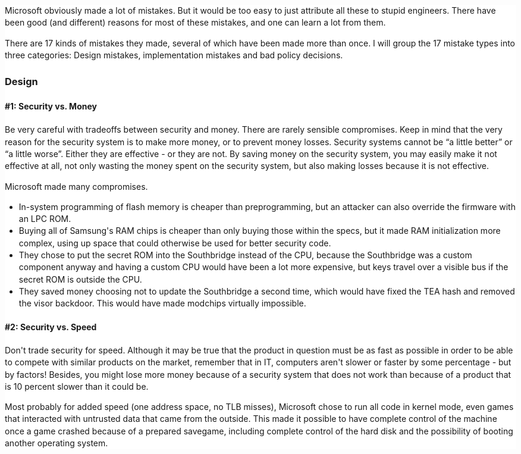 Microsoft obviously made a lot of mistakes. But it would be too easy to
just attribute all these to stupid engineers. There have been good (and
different) reasons for most of these mistakes, and one can learn a lot
from them.

There are 17 kinds of mistakes they made, several of which have been
made more than once. I will group the 17 mistake types into three
categories: Design mistakes, implementation mistakes and bad policy
decisions.

### Design

#### \#1: Security vs. Money

Be very careful with tradeoffs between security and money. There are
rarely sensible compromises. Keep in mind that the very reason for the
security system is to make more money, or to prevent money losses.
Security systems cannot be “a little better” or “a little worse”. Either
they are effective - or they are not. By saving money on the security
system, you may easily make it not effective at all, not only wasting
the money spent on the security system, but also making losses because
it is not effective.

Microsoft made many compromises.

-   In-system programming of flash memory is cheaper than
    preprogramming, but an attacker can also override the firmware with
    an LPC ROM.
-   Buying all of Samsung's RAM chips is cheaper than only buying those
    within the specs, but it made RAM initialization more complex, using
    up space that could otherwise be used for better security code.
-   They chose to put the secret ROM into the Southbridge instead of the
    CPU, because the Southbridge was a custom component anyway and
    having a custom CPU would have been a lot more expensive, but keys
    travel over a visible bus if the secret ROM is outside the CPU.
-   They saved money choosing not to update the Southbridge a second
    time, which would have fixed the TEA hash and removed the visor
    backdoor. This would have made modchips virtually impossible.

#### \#2: Security vs. Speed

Don't trade security for speed. Although it may be true that the product
in question must be as fast as possible in order to be able to compete
with similar products on the market, remember that in IT, computers
aren't slower or faster by some percentage - but by factors! Besides,
you might lose more money because of a security system that does not
work than because of a product that is 10 percent slower than it could
be.

Most probably for added speed (one address space, no TLB misses),
Microsoft chose to run all code in kernel mode, even games that
interacted with untrusted data that came from the outside. This made it
possible to have complete control of the machine once a game crashed
because of a prepared savegame, including complete control of the hard
disk and the possibility of booting another operating system.
